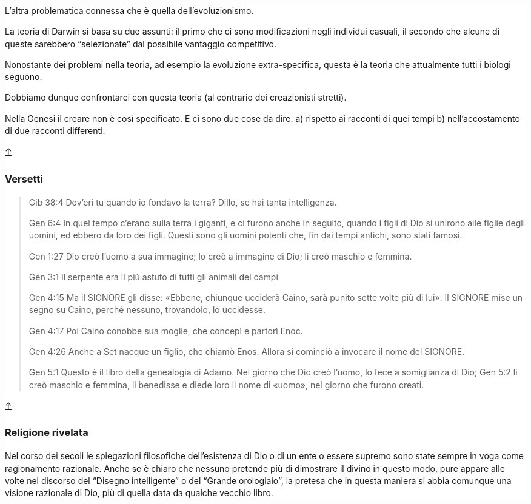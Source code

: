 L’altra problematica connessa che è quella dell’evoluzionismo.

La teoria di Darwin si basa su due assunti: il primo che ci sono
modificazioni negli individui casuali, il secondo che alcune di queste
sarebbero “selezionate” dal possibile vantaggio competitivo.

Nonostante dei problemi nella teoria, ad esempio la evoluzione
extra-specifica, questa è la teoria che attualmente tutti i biologi
seguono.

Dobbiamo dunque confrontarci con questa teoria (al contrario dei
creazionisti stretti).

Nella Genesi il creare non è così specificato. E ci sono due cose da
dire. a) rispetto ai racconti di quei tempi b) nell’accostamento di due
racconti differenti.

<a class="freccia" href="#markdown-toc">&#x2191;</a>

### Versetti

> Gib 38:4 Dov’eri tu quando io fondavo la terra? Dillo, se hai tanta
> intelligenza.
>
> Gen 6:4 In quel tempo c’erano sulla terra i giganti, e ci furono anche
> in seguito, quando i figli di Dio si unirono alle figlie degli uomini,
> ed ebbero da loro dei figli. Questi sono gli uomini potenti che, fin
> dai tempi antichi, sono stati famosi.
>
> Gen 1:27 Dio creò l’uomo a sua immagine; lo creò a immagine di Dio; li
> creò maschio e femmina.
>
> Gen 3:1 Il serpente era il più astuto di tutti gli animali dei campi
>
> Gen 4:15 Ma il SIGNORE gli disse: «Ebbene, chiunque ucciderà Caino,
> sarà punito sette volte più di lui». Il SIGNORE mise un segno su
> Caino, perché nessuno, trovandolo, lo uccidesse.
>
> Gen 4:17 Poi Caino conobbe sua moglie, che concepì e partorì Enoc.
>
> Gen 4:26 Anche a Set nacque un figlio, che chiamò Enos. Allora si
> cominciò a invocare il nome del SIGNORE.
>
> Gen 5:1 Questo è il libro della genealogia di Adamo. Nel giorno che
> Dio creò l’uomo, lo fece a somiglianza di Dio; Gen 5:2 li creò maschio
> e femmina, li benedisse e diede loro il nome di «uomo», nel giorno che
> furono creati.

<a class="freccia" href="#markdown-toc">&#x2191;</a>

### Religione rivelata

Nel corso dei secoli le spiegazioni filosofiche dell’esistenza di Dio o
di un ente o essere supremo sono state sempre in voga come ragionamento
razionale. Anche se è chiaro che nessuno pretende più di dimostrare il
divino in questo modo, pure appare alle volte nel discorso del “Disegno
intelligente” o del “Grande orologiaio”, la pretesa che in questa
maniera si abbia comunque una visione razionale di Dio, più di quella
data da qualche vecchio libro.
